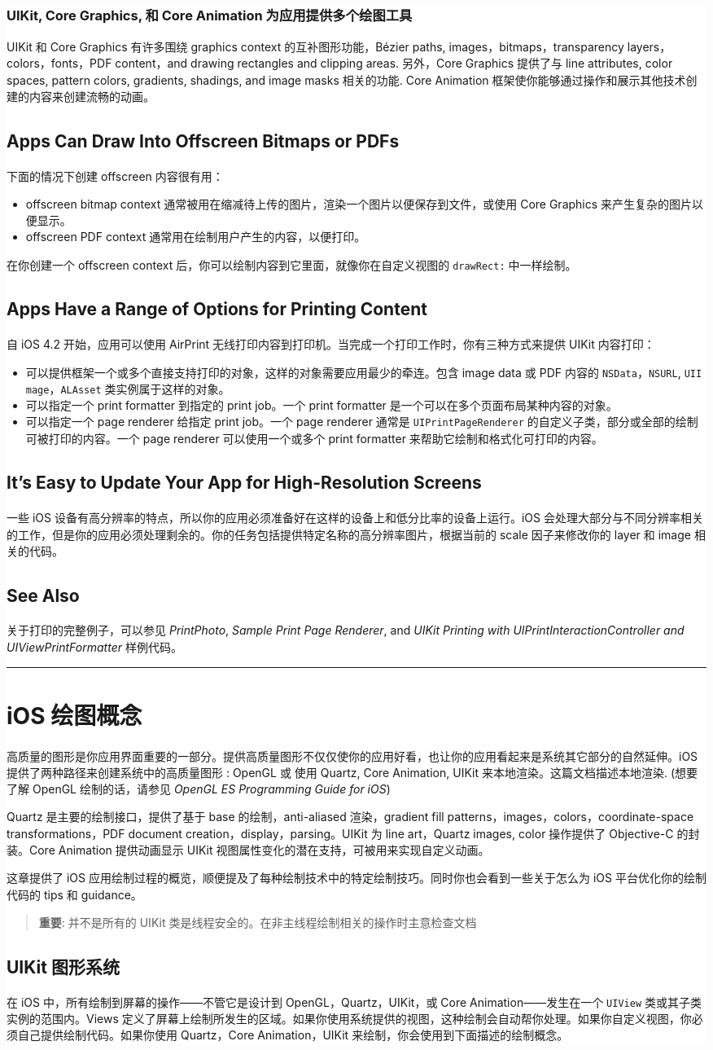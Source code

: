 ### UIKit, Core Graphics, 和 Core Animation 为应用提供多个绘图工具
UIKit 和 Core Graphics 有许多围绕 graphics context 的互补图形功能，Bézier paths, images，bitmaps，transparency layers，colors，fonts，PDF content，and drawing rectangles and clipping areas. 另外，Core Graphics 提供了与 line attributes, color spaces, pattern colors, gradients, shadings, and image masks 相关的功能. Core Animation 框架使你能够通过操作和展示其他技术创建的内容来创建流畅的动画。

## Apps Can Draw Into Offscreen Bitmaps or PDFs
下面的情况下创建 offscreen 内容很有用：

* offscreen bitmap context 通常被用在缩减待上传的图片，渲染一个图片以便保存到文件，或使用 Core Graphics 来产生复杂的图片以便显示。
* offscreen PDF context 通常用在绘制用户产生的内容，以便打印。

在你创建一个 offscreen context 后，你可以绘制内容到它里面，就像你在自定义视图的 `drawRect:` 中一样绘制。

## Apps Have a Range of Options for Printing Content
自 iOS 4.2 开始，应用可以使用 AirPrint 无线打印内容到打印机。当完成一个打印工作时，你有三种方式来提供 UIKit 内容打印：

* 可以提供框架一个或多个直接支持打印的对象，这样的对象需要应用最少的牵连。包含 image data 或 PDF 内容的 `NSData`，`NSURL`, `UIImage`，`ALAsset` 类实例属于这样的对象。
* 可以指定一个 print formatter 到指定的 print job。一个 print formatter 是一个可以在多个页面布局某种内容的对象。
* 可以指定一个 page renderer 给指定 print job。一个 page renderer 通常是 `UIPrintPageRenderer` 的自定义子类，部分或全部的绘制可被打印的内容。一个 page renderer 可以使用一个或多个 print formatter 来帮助它绘制和格式化可打印的内容。

## It’s Easy to Update Your App for High-Resolution Screens
一些 iOS 设备有高分辨率的特点，所以你的应用必须准备好在这样的设备上和低分比率的设备上运行。iOS 会处理大部分与不同分辨率相关的工作，但是你的应用必须处理剩余的。你的任务包括提供特定名称的高分辨率图片，根据当前的 scale 因子来修改你的 layer 和 image 相关的代码。

## See Also
关于打印的完整例子，可以参见 *PrintPhoto*, *Sample Print Page Renderer*,  and *UIKit Printing with UIPrintInteractionController and UIViewPrintFormatter* 样例代码。

---
# iOS 绘图概念
高质量的图形是你应用界面重要的一部分。提供高质量图形不仅仅使你的应用好看，也让你的应用看起来是系统其它部分的自然延伸。iOS 提供了两种路径来创建系统中的高质量图形 : OpenGL 或 使用 Quartz, Core Animation, UIKit 来本地渲染。这篇文档描述本地渲染. (想要了解 OpenGL 绘制的话，请参见 *OpenGL ES Programming Guide for iOS*)

Quartz 是主要的绘制接口，提供了基于 base 的绘制，anti-aliased 渲染，gradient fill patterns，images，colors，coordinate-space transformations，PDF document creation，display，parsing。UIKit 为 line art，Quartz images, color 操作提供了 Objective-C 的封装。Core Animation 提供动画显示 UIKit 视图属性变化的潜在支持，可被用来实现自定义动画。

这章提供了 iOS 应用绘制过程的概览，顺便提及了每种绘制技术中的特定绘制技巧。同时你也会看到一些关于怎么为 iOS 平台优化你的绘制代码的 tips 和 guidance。

> **重要**: 并不是所有的 UIKit 类是线程安全的。在非主线程绘制相关的操作时主意检查文档

## UIKit 图形系统
在 iOS 中，所有绘制到屏幕的操作——不管它是设计到 OpenGL，Quartz，UIKit，或 Core Animation——发生在一个 `UIView` 类或其子类实例的范围内。Views 定义了屏幕上绘制所发生的区域。如果你使用系统提供的视图，这种绘制会自动帮你处理。如果你自定义视图，你必须自己提供绘制代码。如果你使用 Quartz，Core Animation，UIKit 来绘制，你会使用到下面描述的绘制概念。
